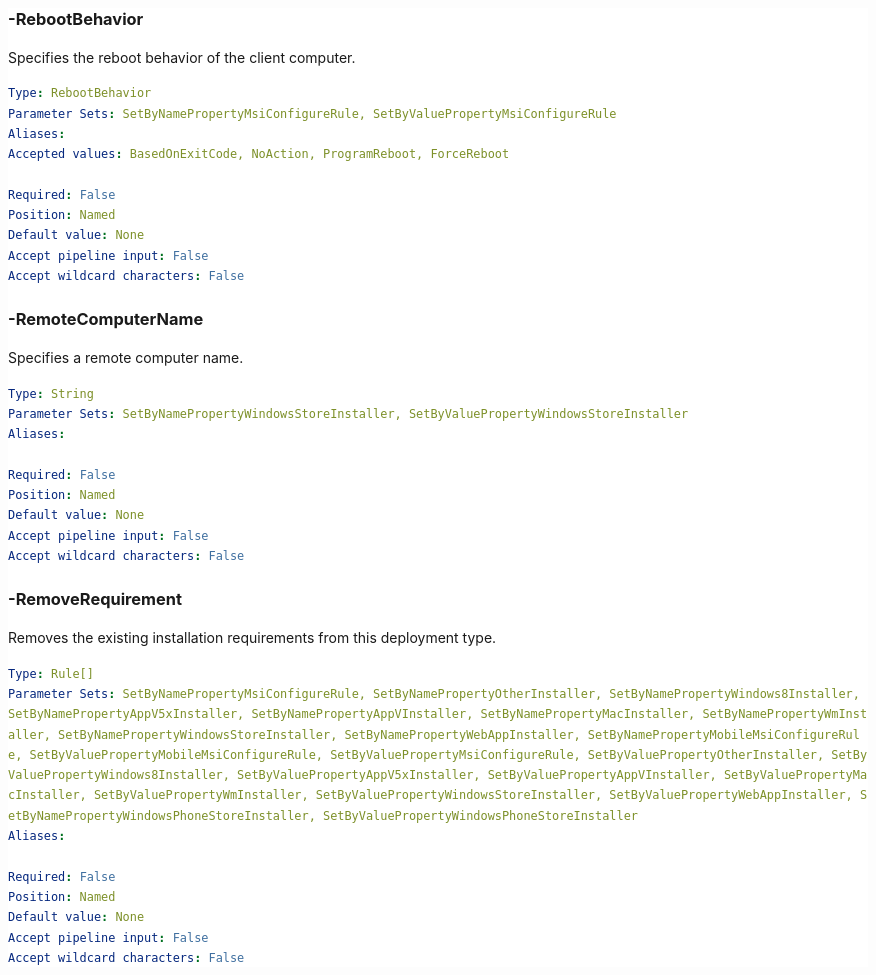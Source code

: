 ### -RebootBehavior

Specifies the reboot behavior of the client computer.

```yaml
Type: RebootBehavior
Parameter Sets: SetByNamePropertyMsiConfigureRule, SetByValuePropertyMsiConfigureRule
Aliases:
Accepted values: BasedOnExitCode, NoAction, ProgramReboot, ForceReboot

Required: False
Position: Named
Default value: None
Accept pipeline input: False
Accept wildcard characters: False
```

### -RemoteComputerName

Specifies a remote computer name.

```yaml
Type: String
Parameter Sets: SetByNamePropertyWindowsStoreInstaller, SetByValuePropertyWindowsStoreInstaller
Aliases:

Required: False
Position: Named
Default value: None
Accept pipeline input: False
Accept wildcard characters: False
```

### -RemoveRequirement

Removes the existing installation requirements from this deployment type.

```yaml
Type: Rule[]
Parameter Sets: SetByNamePropertyMsiConfigureRule, SetByNamePropertyOtherInstaller, SetByNamePropertyWindows8Installer, SetByNamePropertyAppV5xInstaller, SetByNamePropertyAppVInstaller, SetByNamePropertyMacInstaller, SetByNamePropertyWmInstaller, SetByNamePropertyWindowsStoreInstaller, SetByNamePropertyWebAppInstaller, SetByNamePropertyMobileMsiConfigureRule, SetByValuePropertyMobileMsiConfigureRule, SetByValuePropertyMsiConfigureRule, SetByValuePropertyOtherInstaller, SetByValuePropertyWindows8Installer, SetByValuePropertyAppV5xInstaller, SetByValuePropertyAppVInstaller, SetByValuePropertyMacInstaller, SetByValuePropertyWmInstaller, SetByValuePropertyWindowsStoreInstaller, SetByValuePropertyWebAppInstaller, SetByNamePropertyWindowsPhoneStoreInstaller, SetByValuePropertyWindowsPhoneStoreInstaller
Aliases:

Required: False
Position: Named
Default value: None
Accept pipeline input: False
Accept wildcard characters: False
```
